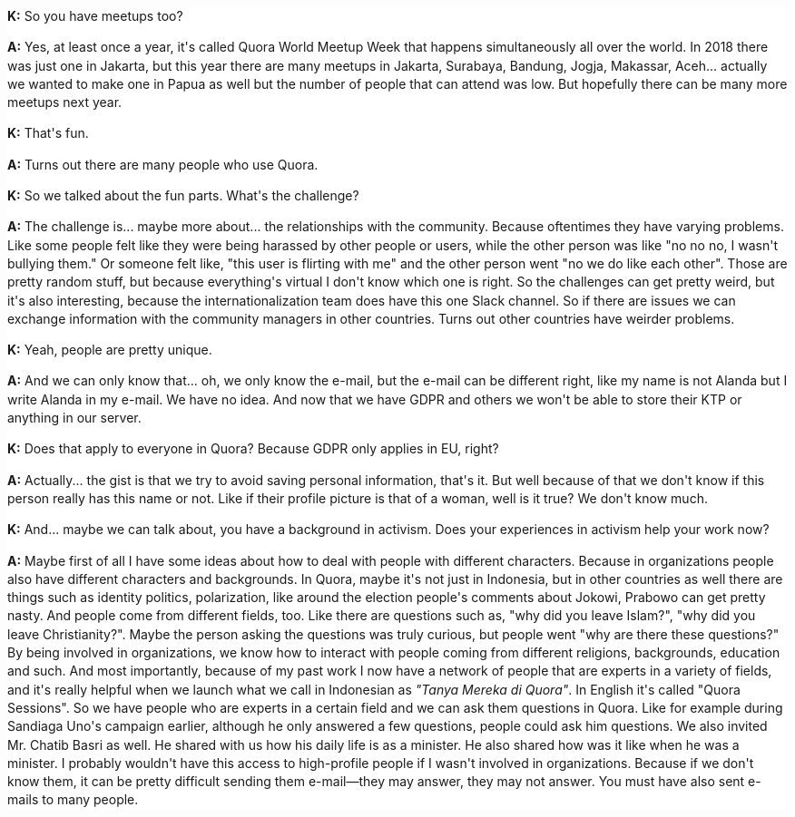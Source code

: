 **K:** So you have meetups too?

**A:** Yes, at least once a year, it's called Quora World Meetup Week that happens simultaneously all over the world. In 2018 there was just one in Jakarta, but this year there are many meetups in Jakarta, Surabaya, Bandung, Jogja, Makassar, Aceh... actually we wanted to make one in Papua as well but the number of people that can attend was low. But hopefully there can be many more meetups next year.

**K:** That's fun.

**A:** Turns out there are many people who use Quora.

**K:** So we talked about the fun parts. What's the challenge?

**A:** The challenge is... maybe more about... the relationships with the community. Because oftentimes they have varying problems. Like some people felt like they were being harassed by other people or users, while the other person was like "no no no, I wasn't bullying them." Or someone felt like, "this user is flirting with me" and the other person went "no we do like each other". Those are pretty random stuff, but because everything's virtual I don't know which one is right. So the challenges can get pretty weird, but it's also interesting, because the internationalization team does have this one Slack channel. So if there are issues we can exchange information with the community managers in other countries. Turns out other countries have weirder problems.

**K:** Yeah, people are pretty unique.

**A:** And we can only know that... oh, we only know the e-mail, but the e-mail can be different right, like my name is not Alanda but I write Alanda in my e-mail. We have no idea. And now that we have GDPR and others we won't be able to store their KTP or anything in our server.

**K:** Does that apply to everyone in Quora? Because GDPR only applies in EU, right?

**A:** Actually... the gist is that we try to avoid saving personal information, that's it. But well because of that we don't know if this person really has this name or not. Like if their profile picture is that of a woman, well is it true? We don't know much.

**K:** And... maybe we can talk about, you have a background in activism. Does your experiences in activism help your work now?

**A:** Maybe first of all I have some ideas about how to deal with people with different characters. Because in organizations people also have different characters and backgrounds. In Quora, maybe it's not just in Indonesia, but in other countries as well there are things such as identity politics, polarization, like around the election people's comments about Jokowi, Prabowo can get pretty nasty. And people come from different fields, too. Like there are questions such as, "why did you leave Islam?", "why did you leave Christianity?". Maybe the person asking the questions was truly curious, but people went "why are there these questions?" By being involved in organizations, we know how to interact with people coming from different religions, backgrounds, education and such. And most importantly, because of my past work I now have a network of people that are experts in a variety of fields, and it's really helpful when we launch what we call in Indonesian as *"Tanya Mereka di Quora"*. In English it's called "Quora Sessions". So we have people who are experts in a certain field and we can ask them questions in Quora. Like for example during Sandiaga Uno's campaign earlier, although he only answered a few questions, people could ask him questions. We also invited Mr. Chatib Basri as well. He shared with us how his daily life is as a minister. He also shared how was it like when he was a minister. I probably wouldn't have this access to high-profile people if I wasn't involved in organizations. Because if we don't know them, it can be pretty difficult sending them e-mail—they may answer, they may not answer. You must have also sent e-mails to many people.
